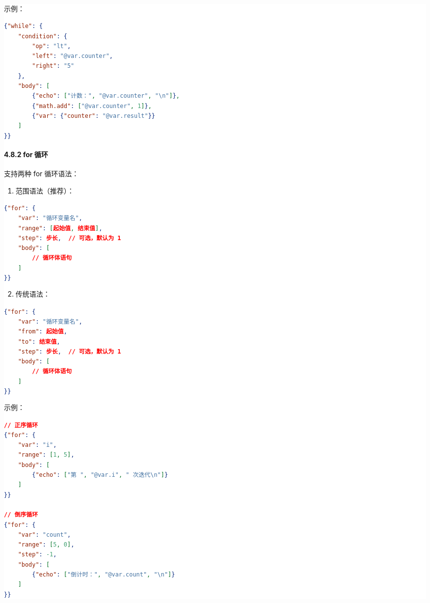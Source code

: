 示例：
```json
{"while": {
    "condition": {
        "op": "lt",
        "left": "@var.counter",
        "right": "5"
    },
    "body": [
        {"echo": ["计数：", "@var.counter", "\n"]},
        {"math.add": ["@var.counter", 1]},
        {"var": {"counter": "@var.result"}}
    ]
}}
```

#### 4.8.2 for 循环

支持两种 for 循环语法：

1. 范围语法（推荐）：
```json
{"for": {
    "var": "循环变量名",
    "range": [起始值, 结束值],
    "step": 步长,  // 可选，默认为 1
    "body": [
        // 循环体语句
    ]
}}
```

2. 传统语法：
```json
{"for": {
    "var": "循环变量名",
    "from": 起始值,
    "to": 结束值,
    "step": 步长,  // 可选，默认为 1
    "body": [
        // 循环体语句
    ]
}}
```

示例：
```json
// 正序循环
{"for": {
    "var": "i",
    "range": [1, 5],
    "body": [
        {"echo": ["第 ", "@var.i", " 次迭代\n"]}
    ]
}}

// 倒序循环
{"for": {
    "var": "count",
    "range": [5, 0],
    "step": -1,
    "body": [
        {"echo": ["倒计时：", "@var.count", "\n"]}
    ]
}}
```
